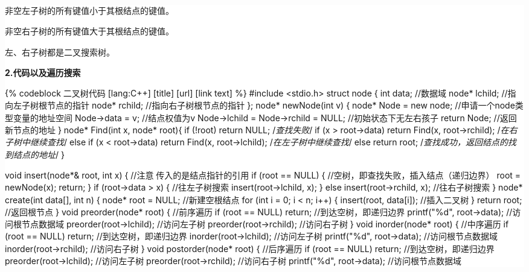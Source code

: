 非空左子树的所有键值小于其根结点的键值。

非空右子树的所有键值大于其根结点的键值。

左、右子树都是二叉搜索树。

**2.代码以及遍历搜索**

{% codeblock 二叉树代码 [lang:C++] [title] [url] [link text] %}
#include <stdio.h>
struct node
{
    int data; //数据域
    node* lchild; //指向左子树根节点的指针
    node* rchild; //指向右子树根节点的指针
};
node* newNode(int v) {
    node* Node = new node; //申请一个node类型变量的地址空间
    Node->data = v; //结点权值为v
    Node->lchild = Node->rchild = NULL; //初始状态下无左右孩子
    return Node; //返回新节点的地址
}
node* Find(int x, node* root){
    if (!root) return NULL; /*查找失败*/
    if (x > root->data)
        return Find(x, root->rchild); /*在右子树中继续查找*/
    else if (x < root->data)
        return Find(x, root->lchild); /*在左子树中继续查找*/
    else
        return root; /*查找成功，返回结点的找到结点的地址*/
}

void insert(node*& root, int x) {  //注意 传入的是结点指针的引用
    if (root == NULL) { //空树，即查找失败，插入结点（递归边界）
        root = newNode(x);
        return;
    }
    if (root->data > x) { //往左子树搜索
        insert(root->lchild, x);
    }
    else insert(root->rchild, x); //往右子树搜索
}
node* create(int data[], int n) {
    node* root = NULL;     //新建空根结点
    for (int i = 0; i < n; i++) {
        insert(root, data[i]); //插入二叉树
    }
    return root; //返回根节点
}
void preorder(node* root) { //前序遍历
    if (root == NULL) return; //到达空树，即递归边界
    printf("%d", root->data); //访问根节点数据域
    preorder(root->lchild); //访问左子树
    preorder(root->rchild); //访问右子树
}
void inorder(node* root) { //中序遍历
    if (root == NULL) return; //到达空树，即递归边界
    inorder(root->lchild); //访问左子树
    printf("%d", root->data); //访问根节点数据域
    inorder(root->rchild); //访问右子树
}
void postorder(node* root) { //后序遍历
    if (root == NULL) return; //到达空树，即递归边界
    preorder(root->lchild); //访问左子树
    preorder(root->rchild); //访问右子树
    printf("%d", root->data); //访问根节点数据域
